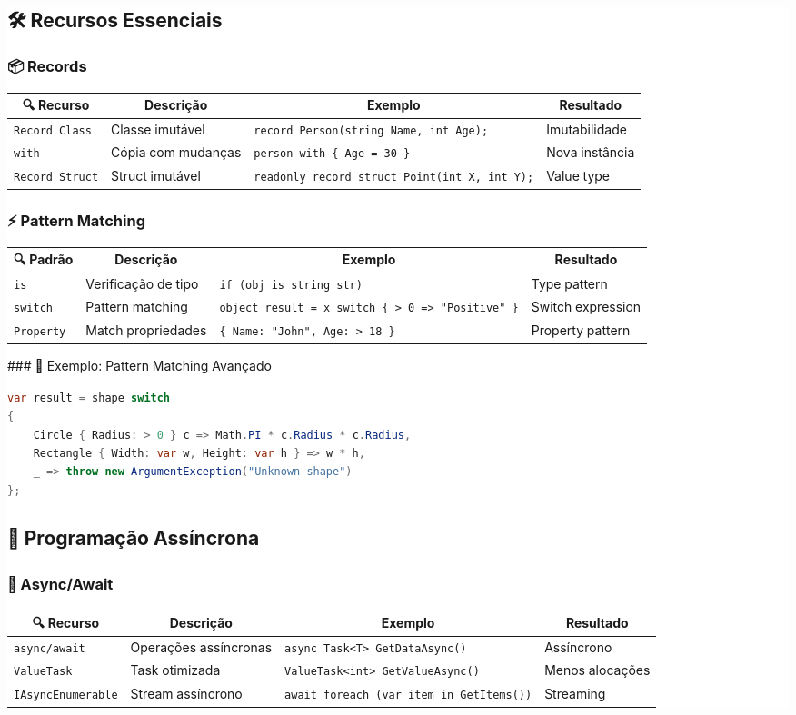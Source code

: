## 🛠️ Recursos Essenciais

<div class="container">
<div class="section">

### 📦 Records
| 🔍 Recurso | Descrição | Exemplo | Resultado |
|------------|-----------|---------|-----------|
| `Record Class` | Classe imutável | `record Person(string Name, int Age);` | Imutabilidade |
| `with` | Cópia com mudanças | `person with { Age = 30 }` | Nova instância |
| `Record Struct` | Struct imutável | `readonly record struct Point(int X, int Y);` | Value type |

### ⚡ Pattern Matching
| 🔍 Padrão | Descrição | Exemplo | Resultado |
|------------|-----------|---------|-----------|
| `is` | Verificação de tipo | `if (obj is string str)` | Type pattern |
| `switch` | Pattern matching | `object result = x switch { > 0 => "Positive" }` | Switch expression |
| `Property` | Match propriedades | `{ Name: "John", Age: > 18 }` | Property pattern |

<div class="example">
### 📝 Exemplo: Pattern Matching Avançado

```csharp
var result = shape switch
{
    Circle { Radius: > 0 } c => Math.PI * c.Radius * c.Radius,
    Rectangle { Width: var w, Height: var h } => w * h,
    _ => throw new ArgumentException("Unknown shape")
};
```
</div>

</div>
</div>

## 🧵 Programação Assíncrona

<div class="container">
<div class="section">

### 🔄 Async/Await
| 🔍 Recurso | Descrição | Exemplo | Resultado |
|------------|-----------|---------|-----------|
| `async/await` | Operações assíncronas | `async Task<T> GetDataAsync()` | Assíncrono |
| `ValueTask` | Task otimizada | `ValueTask<int> GetValueAsync()` | Menos alocações |
| `IAsyncEnumerable` | Stream assíncrono | `await foreach (var item in GetItems())` | Streaming |

